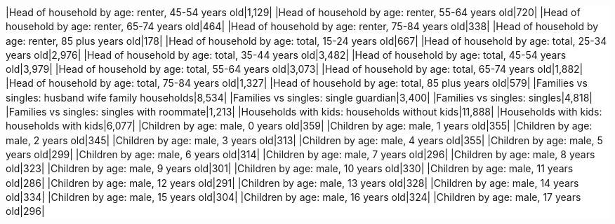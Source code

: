 |Head of household by age: renter, 45-54 years old|1,129|
|Head of household by age: renter, 55-64 years old|720|
|Head of household by age: renter, 65-74 years old|464|
|Head of household by age: renter, 75-84 years old|338|
|Head of household by age: renter, 85 plus years old|178|
|Head of household by age: total, 15-24 years old|667|
|Head of household by age: total, 25-34 years old|2,976|
|Head of household by age: total, 35-44 years old|3,482|
|Head of household by age: total, 45-54 years old|3,979|
|Head of household by age: total, 55-64 years old|3,073|
|Head of household by age: total, 65-74 years old|1,882|
|Head of household by age: total, 75-84 years old|1,327|
|Head of household by age: total, 85 plus years old|579|
|Families vs singles: husband wife family households|8,534|
|Families vs singles: single guardian|3,400|
|Families vs singles: singles|4,818|
|Families vs singles: singles with roommate|1,213|
|Households with kids: households without kids|11,888|
|Households with kids: households with kids|6,077|
|Children by age: male, 0 years old|359|
|Children by age: male, 1 years old|355|
|Children by age: male, 2 years old|345|
|Children by age: male, 3 years old|313|
|Children by age: male, 4 years old|355|
|Children by age: male, 5 years old|299|
|Children by age: male, 6 years old|314|
|Children by age: male, 7 years old|296|
|Children by age: male, 8 years old|323|
|Children by age: male, 9 years old|301|
|Children by age: male, 10 years old|330|
|Children by age: male, 11 years old|286|
|Children by age: male, 12 years old|291|
|Children by age: male, 13 years old|328|
|Children by age: male, 14 years old|334|
|Children by age: male, 15 years old|304|
|Children by age: male, 16 years old|324|
|Children by age: male, 17 years old|296|